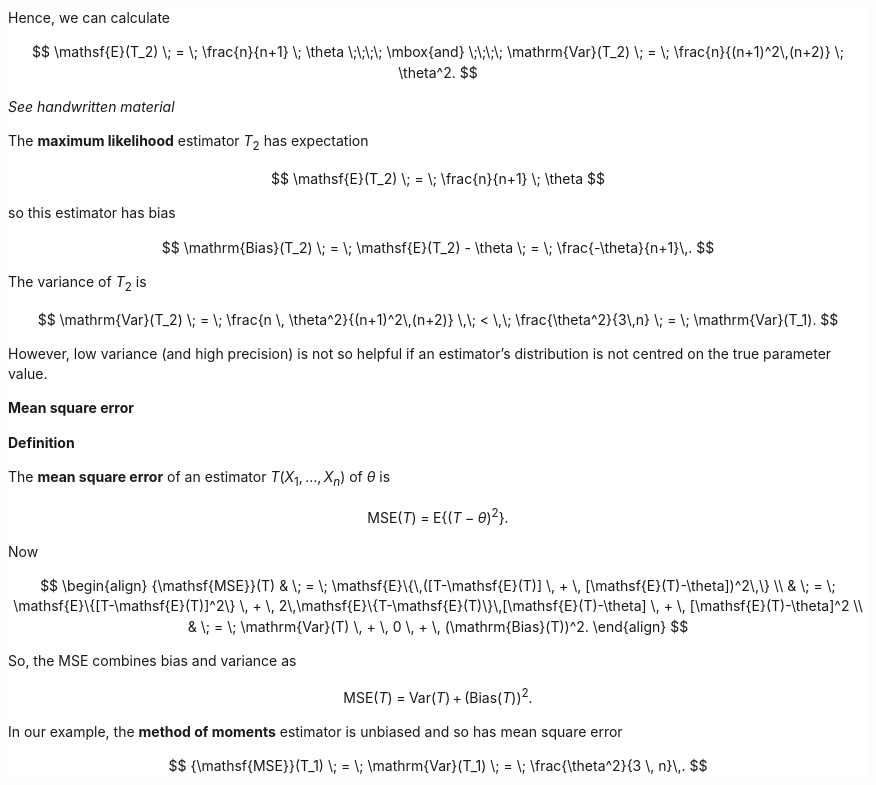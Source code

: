 Hence, we can calculate

$$
 \mathsf{E}(T_2) \; = \; \frac{n}{n+1} \; \theta \;\;\;\; \mbox{and} \;\;\;\; \mathrm{Var}(T_2) \; = \; \frac{n}{(n+1)^2\,(n+2)} \; \theta^2.
$$

_See handwritten material_

The **maximum likelihood** estimator $T_2$ has expectation

$$
 \mathsf{E}(T_2) \; = \; \frac{n}{n+1} \; \theta
$$

so this estimator has bias

$$
 \mathrm{Bias}(T_2) \; = \; \mathsf{E}(T_2) - \theta \; = \; \frac{-\theta}{n+1}\,.
$$

The variance of $T_2$ is

$$
 \mathrm{Var}(T_2) \; = \; \frac{n \, \theta^2}{(n+1)^2\,(n+2)} \,\; < \,\; \frac{\theta^2}{3\,n} \; = \; \mathrm{Var}(T_1).
$$

However, low variance (and high precision) is not so helpful if an estimator’s distribution is not centred on the true parameter value.

**Mean square error**

**Definition**

The **mean square error** of an estimator $T(X_1,\ldots,X_n)$ of $\theta$ is

$$
 {\mathsf{MSE}}(T) \; = \; \mathsf{E}\{(T-\theta)^2\}.
$$

Now

$$
\begin{align} {\mathsf{MSE}}(T) & \; = \; \mathsf{E}\{\,([T-\mathsf{E}(T)] \, + \, [\mathsf{E}(T)-\theta])^2\,\} \\ & \; = \; \mathsf{E}\{[T-\mathsf{E}(T)]^2\} \, + \, 2\,\mathsf{E}\{T-\mathsf{E}(T)\}\,[\mathsf{E}(T)-\theta] \, + \, [\mathsf{E}(T)-\theta]^2 \\ & \; = \; \mathrm{Var}(T) \, + \, 0 \, + \, (\mathrm{Bias}(T))^2. \end{align}
$$

So, the MSE combines bias and variance as

$$
 {\mathsf{MSE}}(T) \; = \; \mathrm{Var}(T) \, + \, (\mathrm{Bias}(T))^2.
$$

In our example, the **method of moments** estimator is unbiased and so has mean square error

$$
 {\mathsf{MSE}}(T_1) \; = \; \mathrm{Var}(T_1) \; = \; \frac{\theta^2}{3 \, n}\,.
$$
